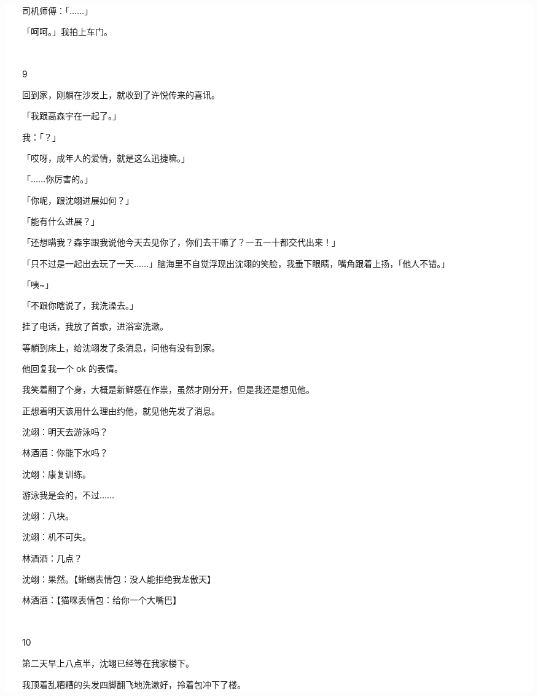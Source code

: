 &emsp;&emsp;司机师傅：「……」  
  
&emsp;&emsp;「呵呵。」我拍上车门。  
  
&emsp;&emsp;   
  
&emsp;&emsp;9  
  
&emsp;&emsp;回到家，刚躺在沙发上，就收到了许悦传来的喜讯。  
  
&emsp;&emsp;「我跟高森宇在一起了。」  
  
&emsp;&emsp;我：「？」  
  
&emsp;&emsp;「哎呀，成年人的爱情，就是这么迅捷嘛。」  
  
&emsp;&emsp;「……你厉害的。」  
  
&emsp;&emsp;「你呢，跟沈翊进展如何？」  
  
&emsp;&emsp;「能有什么进展？」  
  
&emsp;&emsp;「还想瞒我？森宇跟我说他今天去见你了，你们去干嘛了？一五一十都交代出来！」  
  
&emsp;&emsp;「只不过是一起出去玩了一天……」脑海里不自觉浮现出沈翊的笑脸，我垂下眼睛，嘴角跟着上扬，「他人不错。」  
  
&emsp;&emsp;「咦~」  
  
&emsp;&emsp;「不跟你瞎说了，我洗澡去。」  
  
&emsp;&emsp;挂了电话，我放了首歌，进浴室洗漱。  
  
&emsp;&emsp;等躺到床上，给沈翊发了条消息，问他有没有到家。  
  
&emsp;&emsp;他回复我一个 ok 的表情。  
  
&emsp;&emsp;我笑着翻了个身，大概是新鲜感在作祟，虽然才刚分开，但是我还是想见他。  
  
&emsp;&emsp;正想着明天该用什么理由约他，就见他先发了消息。  
  
&emsp;&emsp;沈翊：明天去游泳吗？  
  
&emsp;&emsp;林酒酒：你能下水吗？  
  
&emsp;&emsp;沈翊：康复训练。  
  
&emsp;&emsp;游泳我是会的，不过……  
  
&emsp;&emsp;沈翊：八块。  
  
&emsp;&emsp;沈翊：机不可失。  
  
&emsp;&emsp;林酒酒：几点？  
  
&emsp;&emsp;沈翊：果然。【蜥蜴表情包：没人能拒绝我龙傲天】  
  
&emsp;&emsp;林酒酒：【猫咪表情包：给你一个大嘴巴】  
  
&emsp;&emsp;   
  
&emsp;&emsp;10  
  
&emsp;&emsp;第二天早上八点半，沈翊已经等在我家楼下。  
  
&emsp;&emsp;我顶着乱糟糟的头发四脚翻飞地洗漱好，拎着包冲下了楼。  
  